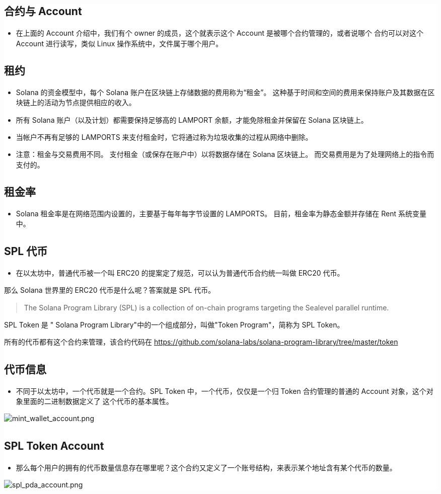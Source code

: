 ## 合约与 Account

- 在上面的 Account 介绍中，我们有个 owner 的成员，这个就表示这个 Account 是被哪个合约管理的，或者说哪个 合约可以对这个 Account 进行读写，类似 Linux 操作系统中，文件属于哪个用户。

## 租约

- Solana 的资金模型中，每个 Solana 账户在区块链上存储数据的费用称为“租金”。 这种基于时间和空间的费用来保持账户及其数据在区块链上的活动为节点提供相应的收入。

- 所有 Solana 账户（以及计划）都需要保持足够高的 LAMPORT 余额，才能免除租金并保留在 Solana 区块链上。

- 当帐户不再有足够的 LAMPORTS 来支付租金时，它将通过称为垃圾收集的过程从网络中删除。

- 注意：租金与交易费用不同。 支付租金（或保存在账户中）以将数据存储在 Solana 区块链上。 而交易费用是为了处理网络上的指令而支付的。

## 租金率

- Solana 租金率是在网络范围内设置的，主要基于每年每字节设置的 LAMPORTS。 目前，租金率为静态金额并存储在 Rent 系统变量中。

## SPL 代币

- 在以太坊中，普通代币被一个叫 ERC20 的提案定了规范，可以认为普通代币合约统一叫做 ERC20 代币。

那么 Solana 世界里的 ERC20 代币是什么呢？答案就是 SPL 代币。

> The Solana Program Library (SPL) is a collection of on-chain programs targeting the Sealevel parallel runtime.

SPL Token 是 " Solana Program Library"中的一个组成部分，叫做"Token Program"，简称为 SPL Token。

所有的代币都有这个合约来管理，该合约代码在 <https://github.com/solana-labs/solana-program-library/tree/master/token>

## 代币信息

- 不同于以太坊中，一个代币就是一个合约。SPL Token 中，一个代币，仅仅是一个归 Token 合约管理的普通的 Account 对象，这个对象里面的二进制数据定义了 这个代币的基本属性。

![mint_wallet_account.png](/mint_wallet_account.png)

## SPL Token Account

- 那么每个用户的拥有的代币数量信息存在哪里呢？这个合约又定义了一个账号结构，来表示某个地址含有某个代币的数量。

![spl_pda_account.png](/spl_pda_account.png)
